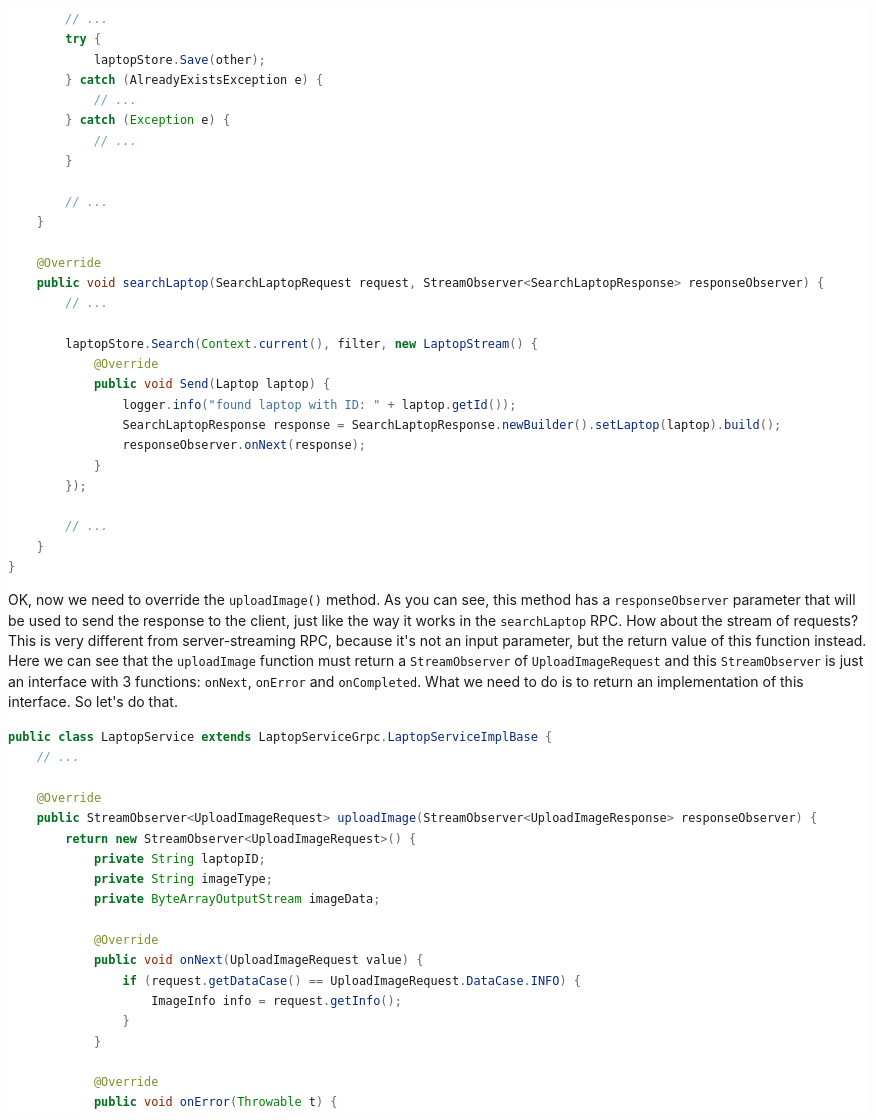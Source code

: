 ```java
        // ...
        try {
            laptopStore.Save(other);
        } catch (AlreadyExistsException e) {
            // ...
        } catch (Exception e) {
            // ...
        }

        // ...
    }

    @Override
    public void searchLaptop(SearchLaptopRequest request, StreamObserver<SearchLaptopResponse> responseObserver) {
        // ...

        laptopStore.Search(Context.current(), filter, new LaptopStream() {
            @Override
            public void Send(Laptop laptop) {
                logger.info("found laptop with ID: " + laptop.getId());
                SearchLaptopResponse response = SearchLaptopResponse.newBuilder().setLaptop(laptop).build();
                responseObserver.onNext(response);
            }
        });

        // ...
    }
}
```

OK, now we need to override the `uploadImage()` method. As you can see, this
method has a `responseObserver` parameter that will be used to send the 
response to the client, just like the way it works in the `searchLaptop` RPC. 
How about the stream of requests? This is very different from server-streaming 
RPC, because it's not an input parameter, but the return value of this 
function instead. Here we can see that the `uploadImage` function must return
a `StreamObserver` of `UploadImageRequest` and this `StreamObserver` is just an 
interface with 3 functions: `onNext`, `onError` and `onCompleted`. What we need
to do is to return an implementation of this interface. So let's do that.

```java
public class LaptopService extends LaptopServiceGrpc.LaptopServiceImplBase {
    // ...

    @Override
    public StreamObserver<UploadImageRequest> uploadImage(StreamObserver<UploadImageResponse> responseObserver) {
        return new StreamObserver<UploadImageRequest>() {
            private String laptopID;
            private String imageType;
            private ByteArrayOutputStream imageData;

            @Override
            public void onNext(UploadImageRequest value) {
                if (request.getDataCase() == UploadImageRequest.DataCase.INFO) {
                    ImageInfo info = request.getInfo();
                }
            }

            @Override
            public void onError(Throwable t) {

```